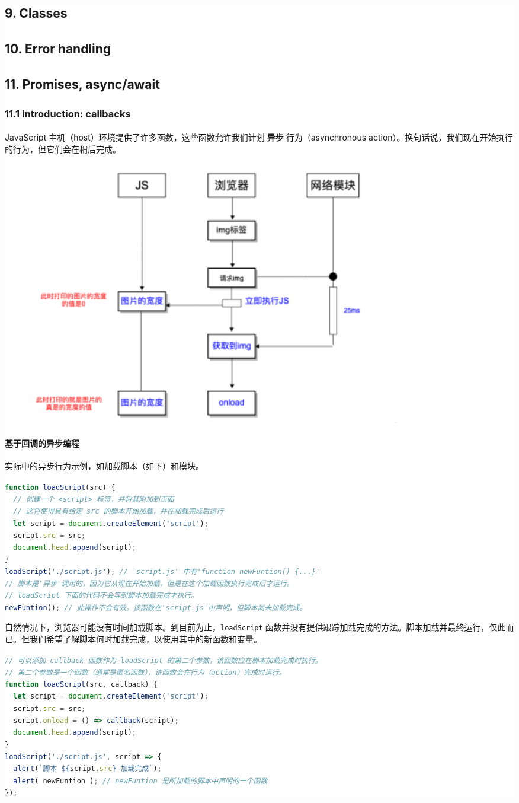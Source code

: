 

## 9. Classes

## 10. Error handling

## 11. Promises, async/await

### 11.1 Introduction: callbacks

JavaScript 主机（host）环境提供了许多函数，这些函数允许我们计划 **异步** 行为（asynchronous action）。换句话说，我们现在开始执行的行为，但它们会在稍后完成。

<img src="./assets/asynchronous-sample.png" alt="asynchronous-sample" style="zoom:150%;" />

#### **基于回调的异步编程**

实际中的异步行为示例，如加载脚本（如下）和模块。

```javascript
function loadScript(src) {
  // 创建一个 <script> 标签，并将其附加到页面
  // 这将使得具有给定 src 的脚本开始加载，并在加载完成后运行
  let script = document.createElement('script');
  script.src = src;
  document.head.append(script);
}
loadScript('./script.js'); // 'script.js' 中有'function newFuntion() {...}'
// 脚本是'异步'调用的，因为它从现在开始加载，但是在这个加载函数执行完成后才运行。
// loadScript 下面的代码不会等到脚本加载完成才执行。
newFuntion(); // 此操作不会有效。该函数在'script.js'中声明，但脚本尚未加载完成。
```

自然情况下，浏览器可能没有时间加载脚本。到目前为止，`loadScript` 函数并没有提供跟踪加载完成的方法。脚本加载并最终运行，仅此而已。但我们希望了解脚本何时加载完成，以使用其中的新函数和变量。

```javascript
// 可以添加 callback 函数作为 loadScript 的第二个参数，该函数应在脚本加载完成时执行。
// 第二个参数是一个函数（通常是匿名函数），该函数会在行为（action）完成时运行。
function loadScript(src, callback) {
  let script = document.createElement('script');
  script.src = src;
  script.onload = () => callback(script);
  document.head.append(script);
}
loadScript('./script.js', script => {
  alert(`脚本 ${script.src} 加载完成`);
  alert( newFuntion ); // newFuntion 是所加载的脚本中声明的一个函数
});
```

